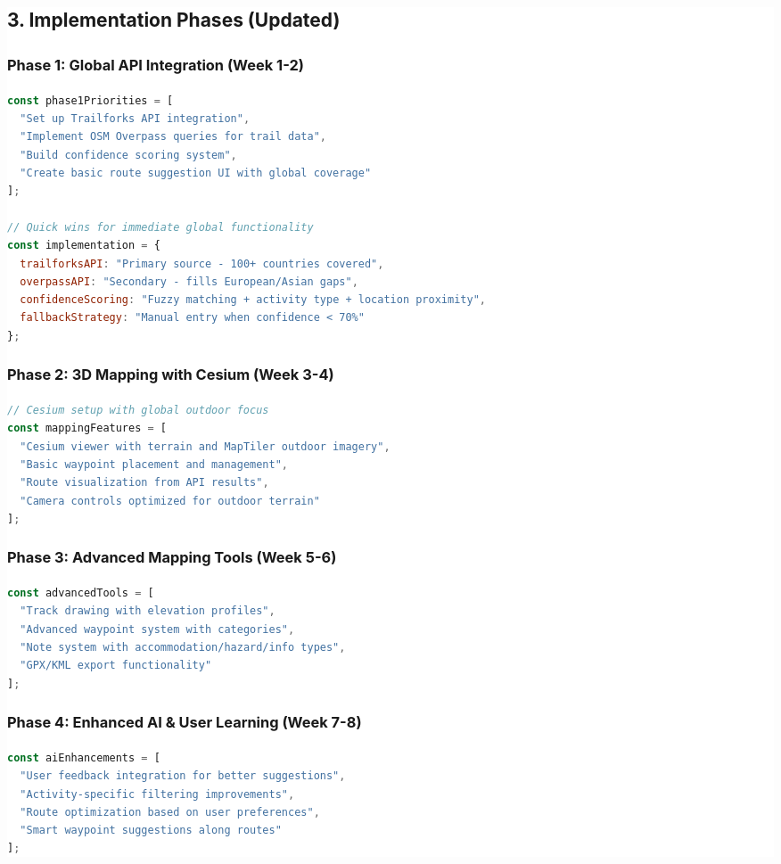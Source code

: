 ## 3. Implementation Phases (Updated)

### Phase 1: Global API Integration (Week 1-2)
```javascript
const phase1Priorities = [
  "Set up Trailforks API integration",
  "Implement OSM Overpass queries for trail data",
  "Build confidence scoring system",
  "Create basic route suggestion UI with global coverage"
];

// Quick wins for immediate global functionality
const implementation = {
  trailforksAPI: "Primary source - 100+ countries covered",
  overpassAPI: "Secondary - fills European/Asian gaps", 
  confidenceScoring: "Fuzzy matching + activity type + location proximity",
  fallbackStrategy: "Manual entry when confidence < 70%"
};
```

### Phase 2: 3D Mapping with Cesium (Week 3-4)
```javascript
// Cesium setup with global outdoor focus
const mappingFeatures = [
  "Cesium viewer with terrain and MapTiler outdoor imagery",
  "Basic waypoint placement and management",
  "Route visualization from API results",
  "Camera controls optimized for outdoor terrain"
];
```

### Phase 3: Advanced Mapping Tools (Week 5-6)
```javascript
const advancedTools = [
  "Track drawing with elevation profiles",
  "Advanced waypoint system with categories",
  "Note system with accommodation/hazard/info types",
  "GPX/KML export functionality"
];
```

### Phase 4: Enhanced AI & User Learning (Week 7-8)
```javascript
const aiEnhancements = [
  "User feedback integration for better suggestions",
  "Activity-specific filtering improvements", 
  "Route optimization based on user preferences",
  "Smart waypoint suggestions along routes"
];
```
